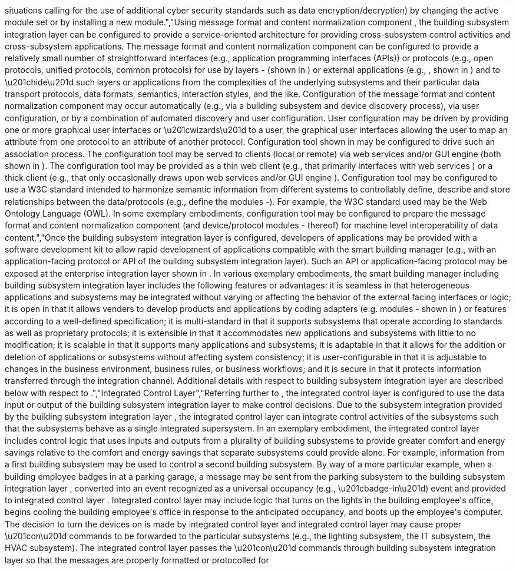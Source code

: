 situations calling for the use of additional cyber security standards such as data encryption\/decryption) by changing the active module set or by installing a new module.","Using message format and content normalization component , the building subsystem integration layer  can be configured to provide a service-oriented architecture for providing cross-subsystem control activities and cross-subsystem applications. The message format and content normalization component  can be configured to provide a relatively small number of straightforward interfaces (e.g., application programming interfaces (APIs)) or protocols (e.g., open protocols, unified protocols, common protocols) for use by layers - (shown in ) or external applications (e.g., ,  shown in ) and to \u201chide\u201d such layers or applications from the complexities of the underlying subsystems and their particular data transport protocols, data formats, semantics, interaction styles, and the like. Configuration of the message format and content normalization component  may occur automatically (e.g., via a building subsystem and device discovery process), via user configuration, or by a combination of automated discovery and user configuration. User configuration may be driven by providing one or more graphical user interfaces or \u201cwizards\u201d to a user, the graphical user interfaces allowing the user to map an attribute from one protocol to an attribute of another protocol. Configuration tool  shown in  may be configured to drive such an association process. The configuration tool  may be served to clients (local or remote) via web services  and\/or GUI engine  (both shown in ). The configuration tool  may be provided as a thin web client (e.g., that primarily interfaces with web services ) or a thick client (e.g., that only occasionally draws upon web services  and\/or GUI engine ). Configuration tool  may be configured to use a W3C standard intended to harmonize semantic information from different systems to controllably define, describe and store relationships between the data\/protocols (e.g., define the modules -). For example, the W3C standard used may be the Web Ontology Language (OWL). In some exemplary embodiments, configuration tool  may be configured to prepare the message format and content normalization component  (and device\/protocol modules - thereof) for machine level interoperability of data content.","Once the building subsystem integration layer  is configured, developers of applications may be provided with a software development kit to allow rapid development of applications compatible with the smart building manager (e.g., with an application-facing protocol or API of the building subsystem integration layer). Such an API or application-facing protocol may be exposed at the enterprise integration layer  shown in . In various exemplary embodiments, the smart building manager  including building subsystem integration layer  includes the following features or advantages: it is seamless in that heterogeneous applications and subsystems may be integrated without varying or affecting the behavior of the external facing interfaces or logic; it is open in that it allows venders to develop products and applications by coding adapters (e.g. modules - shown in ) or features according to a well-defined specification; it is multi-standard in that it supports subsystems that operate according to standards as well as proprietary protocols; it is extensible in that it accommodates new applications and subsystems with little to no modification; it is scalable in that it supports many applications and subsystems; it is adaptable in that it allows for the addition or deletion of applications or subsystems without affecting system consistency; it is user-configurable in that it is adjustable to changes in the business environment, business rules, or business workflows; and it is secure in that it protects information transferred through the integration channel. Additional details with respect to building subsystem integration layer  are described below with respect to .","Integrated Control Layer","Referring further to , the integrated control layer  is configured to use the data input or output of the building subsystem integration layer  to make control decisions. Due to the subsystem integration provided by the building subsystem integration layer , the integrated control layer  can integrate control activities of the subsystems  such that the subsystems  behave as a single integrated supersystem. In an exemplary embodiment, the integrated control layer  includes control logic that uses inputs and outputs from a plurality of building subsystems to provide greater comfort and energy savings relative to the comfort and energy savings that separate subsystems could provide alone. For example, information from a first building subsystem may be used to control a second building subsystem. By way of a more particular example, when a building employee badges in at a parking garage, a message may be sent from the parking subsystem to the building subsystem integration layer , converted into an event recognized as a universal occupancy (e.g., \u201cbadge-in\u201d) event and provided to integrated control layer . Integrated control layer  may include logic that turns on the lights in the building employee's office, begins cooling the building employee's office in response to the anticipated occupancy, and boots up the employee's computer. The decision to turn the devices on is made by integrated control layer  and integrated control layer  may cause proper \u201con\u201d commands to be forwarded to the particular subsystems (e.g., the lighting subsystem, the IT subsystem, the HVAC subsystem). The integrated control layer  passes the \u201con\u201d commands through building subsystem integration layer  so that the messages are properly formatted or protocolled for